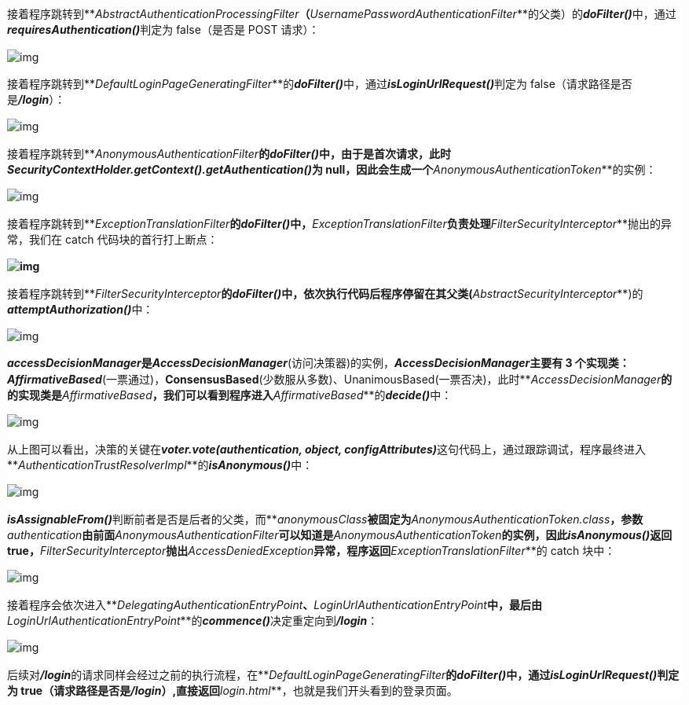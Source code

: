 接着程序跳转到**_AbstractAuthenticationProcessingFilter_**（**_UsernamePasswordAuthenticationFilter_**的父类）的<strong><i>doFilter()</i></strong>中，通过<strong><i>requiresAuthentication()</i></strong>判定为 false（是否是 POST 请求）：

![img](https://linkeq.oss-cn-chengdu.aliyuncs.com/img/2022/01/25/2e5440bc-9488-4213-a030-0d25153bb2ea-4df00a.png)

接着程序跳转到**_DefaultLoginPageGeneratingFilter_**的<strong><i>doFilter()</i></strong>中，通过<strong><i>isLoginUrlRequest()</i></strong>判定为 false（请求路径是否是<strong><i>/login</i></strong>）：

![img](https://linkeq.oss-cn-chengdu.aliyuncs.com/img/2022/01/25/47a7bca4-d858-4cb1-b126-347805b74053-80ca77.png)

接着程序跳转到**_AnonymousAuthenticationFilter_**的<strong><i>doFilter()</i></strong>中，由于是首次请求，此时<strong><i>SecurityContextHolder.getContext().getAuthentication()</i></strong>为 null，因此会生成一个**_AnonymousAuthenticationToken_**的实例：

![img](https://linkeq.oss-cn-chengdu.aliyuncs.com/img/2022/01/25/6b1aded6-5229-47ba-b192-78a7c2622b8c-8ed4e0.png)

接着程序跳转到**_ExceptionTranslationFilter_**的<strong><i>doFilter()</i></strong>中，**_ExceptionTranslationFilter_**负责处理**_FilterSecurityInterceptor_**抛出的异常，我们在 catch 代码块的首行打上断点：

**![img](https://linkeq.oss-cn-chengdu.aliyuncs.com/img/2022/01/25/8efa0b1c-2b32-4d5b-9655-985374326e10-2c5fcb.png)**

接着程序跳转到**_FilterSecurityInterceptor_**的<strong><i>doFilter()</i></strong>中，依次执行代码后程序停留在其父类(**_AbstractSecurityInterceptor_**)的<strong><i>attemptAuthorization()</i></strong>中：

![img](https://linkeq.oss-cn-chengdu.aliyuncs.com/img/2022/01/25/d6e99143-6207-43a5-8d04-f0c81baa11b4-c43162.png)

**_accessDecisionManager_**是**_AccessDecisionManager_**(访问决策器)的实例，**_AccessDecisionManager_**主要有 3 个实现类：**_AffirmativeBased_**(一票通过)，**ConsensusBased**(少数服从多数)、UnanimousBased(一票否决)，此时**_AccessDecisionManager_**的的实现类是**_AffirmativeBased_**，我们可以看到程序进入**_AffirmativeBased_**的<strong><i>decide()</i></strong>中：

![img](https://linkeq.oss-cn-chengdu.aliyuncs.com/img/2022/01/25/6724647c-34ee-4a57-8cfa-b46f57400d14-722c30.png)

从上图可以看出，决策的关键在<strong><i>voter.vote(authentication, object, configAttributes)</i></strong>这句代码上，通过跟踪调试，程序最终进入**_AuthenticationTrustResolverImpl_**的<strong><i>isAnonymous()</i></strong>中：

![img](https://linkeq.oss-cn-chengdu.aliyuncs.com/img/2022/01/25/4beaa02f-a93d-4d95-9ad1-0d7213cb0e46-af72e9.png)

<strong><i>isAssignableFrom()</i></strong>判断前者是否是后者的父类，而**_anonymousClass_**被固定为**_AnonymousAuthenticationToken.class_**，参数**_authentication_**由前面**_AnonymousAuthenticationFilter_**可以知道是**_AnonymousAuthenticationToken_**的实例，因此<strong><i>isAnonymous()</i></strong>返回 true，**_FilterSecurityInterceptor_**抛出**_AccessDeniedException_**异常，程序返回**_ExceptionTranslationFilter_**的 catch 块中：

![img](https://linkeq.oss-cn-chengdu.aliyuncs.com/img/2022/01/25/8e1ac9db-5987-484d-abf4-4c6535c60cc6-dd455f.png)

接着程序会依次进入**_DelegatingAuthenticationEntryPoint_**、**_LoginUrlAuthenticationEntryPoint_**中，最后由**_LoginUrlAuthenticationEntryPoint_**的<strong><i>commence()</i></strong>决定重定向到<strong><i>/login</i></strong>：

![img](https://linkeq.oss-cn-chengdu.aliyuncs.com/img/2022/01/25/1b03bdd4-6773-4b39-a664-fdf65d104403-fea7bd.png)

后续对<strong><i>/login</i></strong>的请求同样会经过之前的执行流程，在**_DefaultLoginPageGeneratingFilter_**的<strong><i>doFilter()</i></strong>中，通过<strong><i>isLoginUrlRequest()</i></strong>判定为 true（请求路径是否是<strong><i>/login</i></strong>）,直接返回**_login.html_**，也就是我们开头看到的登录页面。
